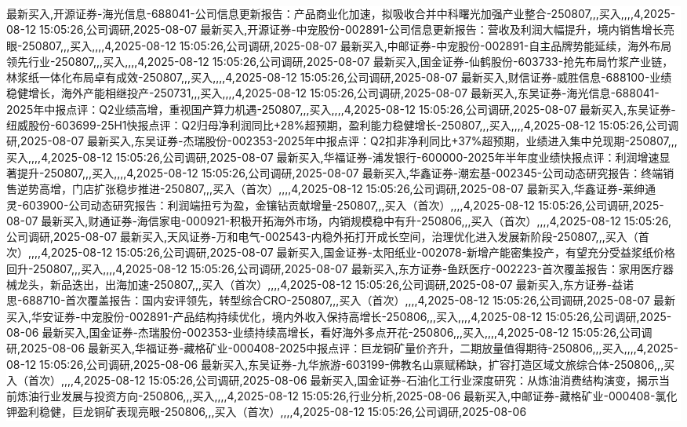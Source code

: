 最新买入,开源证券-海光信息-688041-公司信息更新报告：产品商业化加速，拟吸收合并中科曙光加强产业整合-250807,,,买入,,,,4,2025-08-12 15:05:26,公司调研,2025-08-07
最新买入,开源证券-中宠股份-002891-公司信息更新报告：营收及利润大幅提升，境内销售增长亮眼-250807,,,买入,,,,4,2025-08-12 15:05:26,公司调研,2025-08-07
最新买入,中邮证券-中宠股份-002891-自主品牌势能延续，海外布局领先行业-250807,,,买入,,,,4,2025-08-12 15:05:26,公司调研,2025-08-07
最新买入,国金证券-仙鹤股份-603733-抢先布局竹浆产业链，林浆纸一体化布局卓有成效-250807,,,买入,,,,4,2025-08-12 15:05:26,公司调研,2025-08-07
最新买入,财信证券-威胜信息-688100-业绩稳健增长，海外产能相继投产-250731,,,买入,,,,4,2025-08-12 15:05:26,公司调研,2025-08-07
最新买入,东吴证券-海光信息-688041-2025年中报点评：Q2业绩高增，重视国产算力机遇-250807,,,买入,,,,4,2025-08-12 15:05:26,公司调研,2025-08-07
最新买入,东吴证券-纽威股份-603699-25H1快报点评：Q2归母净利润同比+28%超预期，盈利能力稳健增长-250807,,,买入,,,,4,2025-08-12 15:05:26,公司调研,2025-08-07
最新买入,东吴证券-杰瑞股份-002353-2025年中报点评：Q2扣非净利同比+37%超预期，业绩进入集中兑现期-250807,,,买入,,,,4,2025-08-12 15:05:26,公司调研,2025-08-07
最新买入,华福证券-浦发银行-600000-2025年半年度业绩快报点评：利润增速显著提升-250807,,,买入,,,,4,2025-08-12 15:05:26,公司调研,2025-08-07
最新买入,华鑫证券-潮宏基-002345-公司动态研究报告：终端销售逆势高增，门店扩张稳步推进-250807,,,买入（首次）,,,,4,2025-08-12 15:05:26,公司调研,2025-08-07
最新买入,华鑫证券-莱绅通灵-603900-公司动态研究报告：利润端扭亏为盈，金镶钻贡献增量-250807,,,买入（首次）,,,,4,2025-08-12 15:05:26,公司调研,2025-08-07
最新买入,财通证券-海信家电-000921-积极开拓海外市场，内销规模稳中有升-250806,,,买入（首次）,,,,4,2025-08-12 15:05:26,公司调研,2025-08-07
最新买入,天风证券-万和电气-002543-内稳外拓打开成长空间，治理优化进入发展新阶段-250807,,,买入（首次）,,,,4,2025-08-12 15:05:26,公司调研,2025-08-07
最新买入,国金证券-太阳纸业-002078-新增产能密集投产，有望充分受益浆纸价格回升-250807,,,买入,,,,4,2025-08-12 15:05:26,公司调研,2025-08-07
最新买入,东方证券-鱼跃医疗-002223-首次覆盖报告：家用医疗器械龙头，新品迭出，出海加速-250807,,,买入（首次）,,,,4,2025-08-12 15:05:26,公司调研,2025-08-07
最新买入,东方证券-益诺思-688710-首次覆盖报告：国内安评领先，转型综合CRO-250807,,,买入（首次）,,,,4,2025-08-12 15:05:26,公司调研,2025-08-07
最新买入,华安证券-中宠股份-002891-产品结构持续优化，境内外收入保持高增长-250806,,,买入,,,,4,2025-08-12 15:05:26,公司调研,2025-08-06
最新买入,国金证券-杰瑞股份-002353-业绩持续高增长，看好海外多点开花-250806,,,买入,,,,4,2025-08-12 15:05:26,公司调研,2025-08-06
最新买入,华福证券-藏格矿业-000408-2025中报点评：巨龙铜矿量价齐升，二期放量值得期待-250806,,,买入,,,,4,2025-08-12 15:05:26,公司调研,2025-08-06
最新买入,东吴证券-九华旅游-603199-佛教名山禀赋稀缺，扩容打造区域文旅综合体-250806,,,买入（首次）,,,,4,2025-08-12 15:05:26,公司调研,2025-08-06
最新买入,国金证券-石油化工行业深度研究：从炼油消费结构演变，揭示当前炼油行业发展与投资方向-250806,,,买入,,,,4,2025-08-12 15:05:26,行业分析,2025-08-06
最新买入,中邮证券-藏格矿业-000408-氯化钾盈利稳健，巨龙铜矿表现亮眼-250806,,,买入（首次）,,,,4,2025-08-12 15:05:26,公司调研,2025-08-06
